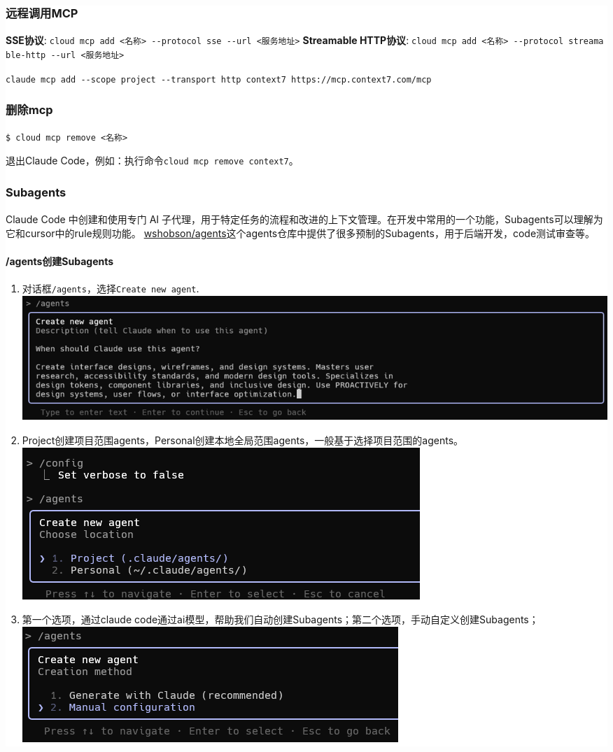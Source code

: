 ### 远程调用MCP
**SSE协议**: `cloud mcp add <名称> --protocol sse --url <服务地址>`
**Streamable HTTP协议**: `cloud mcp add <名称> --protocol streamable-http --url <服务地址>`
```shell
claude mcp add --scope project --transport http context7 https://mcp.context7.com/mcp
```

### 删除mcp
```shell
$ cloud mcp remove <名称>
```
退出Claude Code，例如：执行命令`cloud mcp remove context7`。

### Subagents
Claude Code 中创建和使用专门 AI 子代理，用于特定任务的流程和改进的上下文管理。在开发中常用的一个功能，Subagents可以理解为它和cursor中的rule规则功能。
[wshobson/agents](https://github.com/wshobson/agents)这个agents仓库中提供了很多预制的Subagents，用于后端开发，code测试审查等。
#### /agents创建Subagents
1. 对话框`/agents`，选择`Create new agent`.
![](./cla.asstes/agent.png)

2. Project创建项目范围agents，Personal创建本地全局范围agents，一般基于选择项目范围的agents。
![](./cla.asstes/agent1.png)

3. 第一个选项，通过claude code通过ai模型，帮助我们自动创建Subagents；第二个选项，手动自定义创建Subagents；
![](./cla.asstes/agent2.png)
